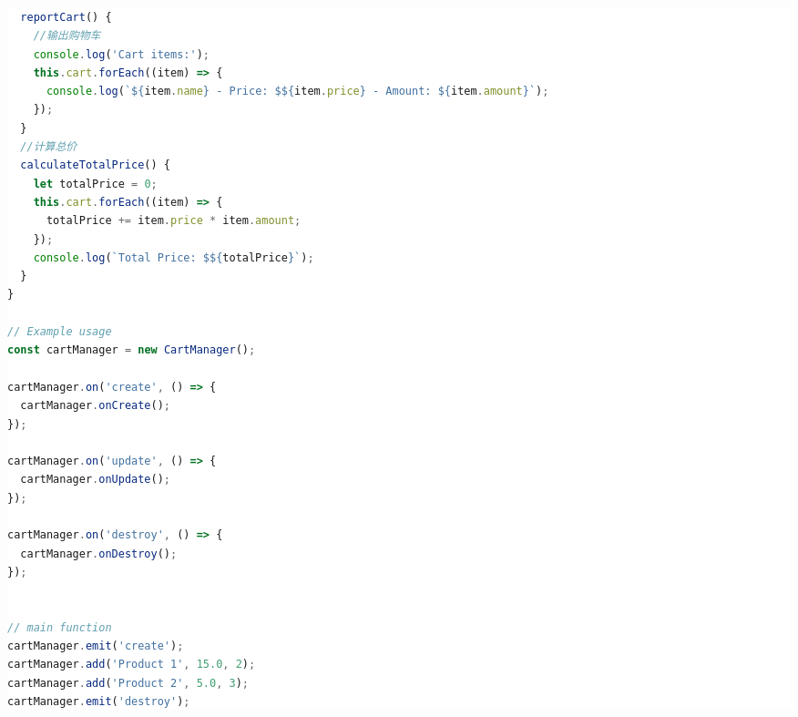```js
  reportCart() {
    //输出购物车
    console.log('Cart items:');
    this.cart.forEach((item) => {
      console.log(`${item.name} - Price: $${item.price} - Amount: ${item.amount}`);
    });
  }
  //计算总价
  calculateTotalPrice() {
    let totalPrice = 0;
    this.cart.forEach((item) => {
      totalPrice += item.price * item.amount;
    });
    console.log(`Total Price: $${totalPrice}`);
  }
}

// Example usage
const cartManager = new CartManager();

cartManager.on('create', () => {
  cartManager.onCreate();
});

cartManager.on('update', () => {
  cartManager.onUpdate();
});

cartManager.on('destroy', () => {
  cartManager.onDestroy();
});


// main function
cartManager.emit('create');
cartManager.add('Product 1', 15.0, 2);
cartManager.add('Product 2', 5.0, 3);
cartManager.emit('destroy');

```
